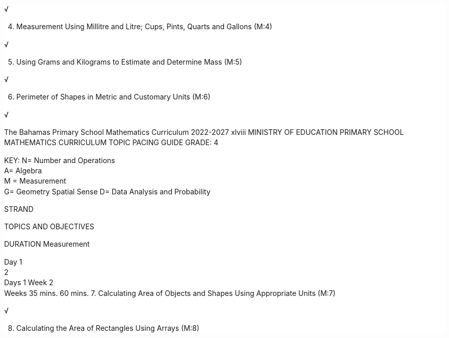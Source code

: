 
 
√ 
 
 
4. Measurement Using Millitre and Litre; Cups, Pints, Quarts and Gallons (M:4) 
 
 
 
√ 
 
 
5. Using Grams and Kilograms to Estimate and Determine Mass (M:5) 
 
 
 
√ 
 
 
6. Perimeter of Shapes in Metric and Customary Units (M:6) 
 
 
 
 
√ 
 


The Bahamas Primary School Mathematics Curriculum 2022-2027 
xlviii 
MINISTRY OF EDUCATION 
PRIMARY SCHOOL MATHEMATICS CURRICULUM 
TOPIC PACING GUIDE 
                                                                                                                                          GRADE: 4 
 
KEY: N= Number and Operations        
 A= Algebra      
M = Measurement         
 G= Geometry Spatial Sense                     D= Data Analysis and Probability 
 
 
STRAND 
 
TOPICS AND OBJECTIVES 
 
DURATION 
Measurement 
 
Day 1  
  2  
Days 
   1 
 Week 
   2  
Weeks 
35 mins. 
60 mins. 
7. Calculating  Area of Objects and Shapes Using Appropriate Units (M:7) 
 
 
√ 
 
 
8. Calculating the Area of Rectangles Using Arrays  (M:8) 
 
